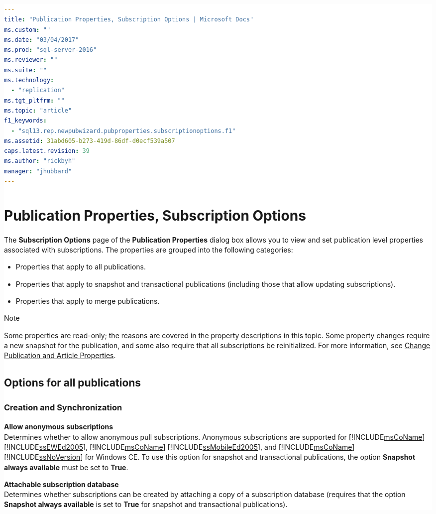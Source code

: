 ```yaml
---
title: "Publication Properties, Subscription Options | Microsoft Docs"
ms.custom: ""
ms.date: "03/04/2017"
ms.prod: "sql-server-2016"
ms.reviewer: ""
ms.suite: ""
ms.technology: 
  - "replication"
ms.tgt_pltfrm: ""
ms.topic: "article"
f1_keywords: 
  - "sql13.rep.newpubwizard.pubproperties.subscriptionoptions.f1"
ms.assetid: 31abd605-b273-419d-86df-d0ecf539a507
caps.latest.revision: 39
ms.author: "rickbyh"
manager: "jhubbard"
---
```

# Publication Properties, Subscription Options
  The **Subscription Options** page of the **Publication Properties** dialog box allows you to view and set publication level properties associated with subscriptions. The properties are grouped into the following categories:  
  
-   Properties that apply to all publications.  
  
-   Properties that apply to snapshot and transactional publications (including those that allow updating subscriptions).  
  
-   Properties that apply to merge publications.  
  
> [!NOTE]  
>  Some properties are read-only; the reasons are covered in the property descriptions in this topic. Some property changes require a new snapshot for the publication, and some also require that all subscriptions be reinitialized. For more information, see [Change Publication and Article Properties](../../relational-databases/replication/publish/change-publication-and-article-properties.md).  
  
## Options for all publications  
  
### Creation and Synchronization  
 **Allow anonymous subscriptions**  
 Determines whether to allow anonymous pull subscriptions. Anonymous subscriptions are supported for [!INCLUDE[msCoName](../../a9notintoc/includes/msconame-md.md)] [!INCLUDE[ssEWEd2005](../../relational-databases/replication/includes/ssewed2005-md.md)], [!INCLUDE[msCoName](../../a9notintoc/includes/msconame-md.md)] [!INCLUDE[ssMobileEd2005](../../relational-databases/replication/includes/ssmobileed2005-md.md)], and [!INCLUDE[msCoName](../../a9notintoc/includes/msconame-md.md)] [!INCLUDE[ssNoVersion](../../a9notintoc/includes/ssnoversion-md.md)] for Windows CE. To use this option for snapshot and transactional publications, the option **Snapshot always available** must be set to **True**.  
  
 **Attachable subscription database**  
 Determines whether subscriptions can be created by attaching a copy of a subscription database (requires that the option **Snapshot always available** is set to **True** for snapshot and transactional publications).  
  